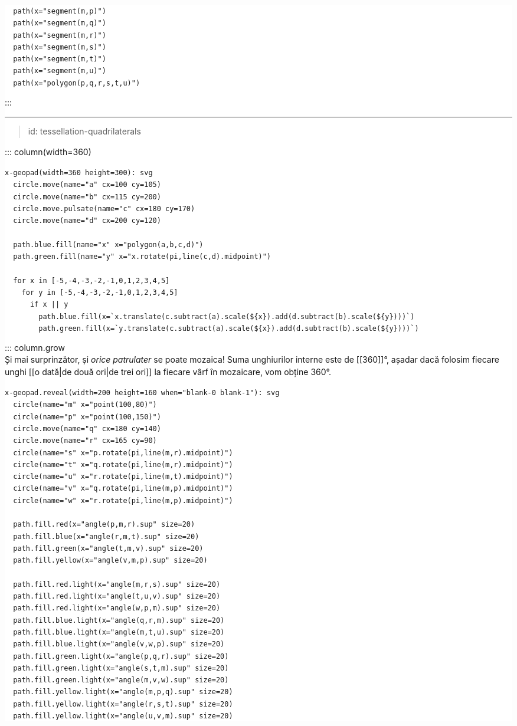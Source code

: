       path(x="segment(m,p)")
      path(x="segment(m,q)")
      path(x="segment(m,r)")
      path(x="segment(m,s)")
      path(x="segment(m,t)")
      path(x="segment(m,u)")
      path(x="polygon(p,q,r,s,t,u)")
:::

---
> id: tessellation-quadrilaterals

::: column(width=360)

    x-geopad(width=360 height=300): svg
      circle.move(name="a" cx=100 cy=105)
      circle.move(name="b" cx=115 cy=200)
      circle.move.pulsate(name="c" cx=180 cy=170)
      circle.move(name="d" cx=200 cy=120)

      path.blue.fill(name="x" x="polygon(a,b,c,d)")
      path.green.fill(name="y" x="x.rotate(pi,line(c,d).midpoint)")

      for x in [-5,-4,-3,-2,-1,0,1,2,3,4,5]
        for y in [-5,-4,-3,-2,-1,0,1,2,3,4,5]
          if x || y
            path.blue.fill(x=`x.translate(c.subtract(a).scale(${x}).add(d.subtract(b).scale(${y})))`)
            path.green.fill(x=`y.translate(c.subtract(a).scale(${x}).add(d.subtract(b).scale(${y})))`)


::: column.grow    
Și mai surprinzător, și _orice patrulater_ se poate mozaica! Suma unghiurilor interne 
este de [[360]]°, așadar dacă folosim fiecare unghi [[o dată|de două ori|de trei ori]] 
la fiecare vârf în mozaicare, vom obține 360°.

    x-geopad.reveal(width=200 height=160 when="blank-0 blank-1"): svg
      circle(name="m" x="point(100,80)")
      circle(name="p" x="point(100,150)")
      circle.move(name="q" cx=180 cy=140)
      circle.move(name="r" cx=165 cy=90)
      circle(name="s" x="p.rotate(pi,line(m,r).midpoint)")
      circle(name="t" x="q.rotate(pi,line(m,r).midpoint)")
      circle(name="u" x="r.rotate(pi,line(m,t).midpoint)")
      circle(name="v" x="q.rotate(pi,line(m,p).midpoint)")
      circle(name="w" x="r.rotate(pi,line(m,p).midpoint)")

      path.fill.red(x="angle(p,m,r).sup" size=20)
      path.fill.blue(x="angle(r,m,t).sup" size=20)
      path.fill.green(x="angle(t,m,v).sup" size=20)
      path.fill.yellow(x="angle(v,m,p).sup" size=20)

      path.fill.red.light(x="angle(m,r,s).sup" size=20)
      path.fill.red.light(x="angle(t,u,v).sup" size=20)
      path.fill.red.light(x="angle(w,p,m).sup" size=20)
      path.fill.blue.light(x="angle(q,r,m).sup" size=20)
      path.fill.blue.light(x="angle(m,t,u).sup" size=20)
      path.fill.blue.light(x="angle(v,w,p).sup" size=20)
      path.fill.green.light(x="angle(p,q,r).sup" size=20)
      path.fill.green.light(x="angle(s,t,m).sup" size=20)
      path.fill.green.light(x="angle(m,v,w).sup" size=20)
      path.fill.yellow.light(x="angle(m,p,q).sup" size=20)
      path.fill.yellow.light(x="angle(r,s,t).sup" size=20)
      path.fill.yellow.light(x="angle(u,v,m).sup" size=20)
